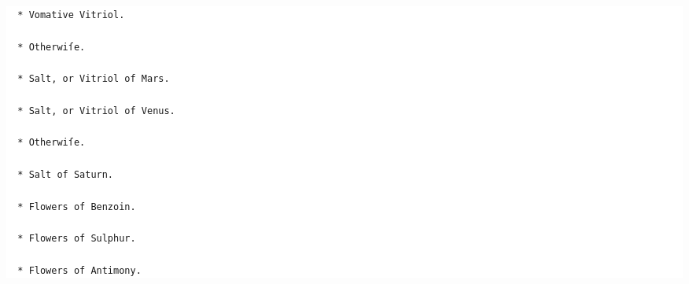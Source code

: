       * Vomative Vitriol.

      * Otherwiſe.

      * Salt, or Vitriol of Mars.

      * Salt, or Vitriol of Venus.

      * Otherwiſe.

      * Salt of Saturn.

      * Flowers of Benzoin.

      * Flowers of Sulphur.

      * Flowers of Antimony.

